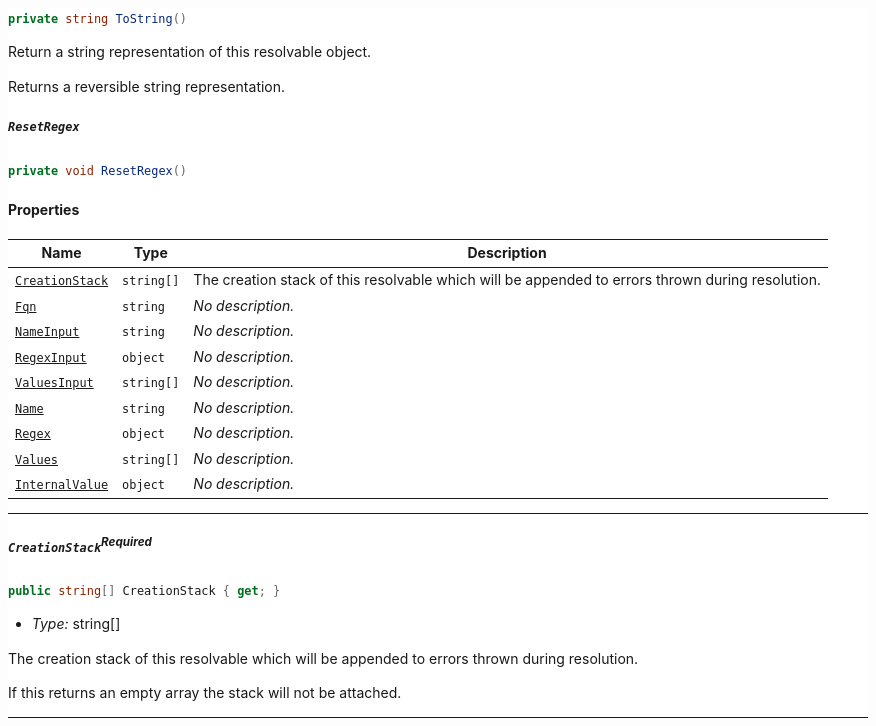 ```csharp
private string ToString()
```

Return a string representation of this resolvable object.

Returns a reversible string representation.

##### `ResetRegex` <a name="ResetRegex" id="rhizo-co-terraform-provider-oci.dataOciServiceCatalogServiceCatalogAssociations.DataOciServiceCatalogServiceCatalogAssociationsFilterOutputReference.resetRegex"></a>

```csharp
private void ResetRegex()
```


#### Properties <a name="Properties" id="Properties"></a>

| **Name** | **Type** | **Description** |
| --- | --- | --- |
| <code><a href="#rhizo-co-terraform-provider-oci.dataOciServiceCatalogServiceCatalogAssociations.DataOciServiceCatalogServiceCatalogAssociationsFilterOutputReference.property.creationStack">CreationStack</a></code> | <code>string[]</code> | The creation stack of this resolvable which will be appended to errors thrown during resolution. |
| <code><a href="#rhizo-co-terraform-provider-oci.dataOciServiceCatalogServiceCatalogAssociations.DataOciServiceCatalogServiceCatalogAssociationsFilterOutputReference.property.fqn">Fqn</a></code> | <code>string</code> | *No description.* |
| <code><a href="#rhizo-co-terraform-provider-oci.dataOciServiceCatalogServiceCatalogAssociations.DataOciServiceCatalogServiceCatalogAssociationsFilterOutputReference.property.nameInput">NameInput</a></code> | <code>string</code> | *No description.* |
| <code><a href="#rhizo-co-terraform-provider-oci.dataOciServiceCatalogServiceCatalogAssociations.DataOciServiceCatalogServiceCatalogAssociationsFilterOutputReference.property.regexInput">RegexInput</a></code> | <code>object</code> | *No description.* |
| <code><a href="#rhizo-co-terraform-provider-oci.dataOciServiceCatalogServiceCatalogAssociations.DataOciServiceCatalogServiceCatalogAssociationsFilterOutputReference.property.valuesInput">ValuesInput</a></code> | <code>string[]</code> | *No description.* |
| <code><a href="#rhizo-co-terraform-provider-oci.dataOciServiceCatalogServiceCatalogAssociations.DataOciServiceCatalogServiceCatalogAssociationsFilterOutputReference.property.name">Name</a></code> | <code>string</code> | *No description.* |
| <code><a href="#rhizo-co-terraform-provider-oci.dataOciServiceCatalogServiceCatalogAssociations.DataOciServiceCatalogServiceCatalogAssociationsFilterOutputReference.property.regex">Regex</a></code> | <code>object</code> | *No description.* |
| <code><a href="#rhizo-co-terraform-provider-oci.dataOciServiceCatalogServiceCatalogAssociations.DataOciServiceCatalogServiceCatalogAssociationsFilterOutputReference.property.values">Values</a></code> | <code>string[]</code> | *No description.* |
| <code><a href="#rhizo-co-terraform-provider-oci.dataOciServiceCatalogServiceCatalogAssociations.DataOciServiceCatalogServiceCatalogAssociationsFilterOutputReference.property.internalValue">InternalValue</a></code> | <code>object</code> | *No description.* |

---

##### `CreationStack`<sup>Required</sup> <a name="CreationStack" id="rhizo-co-terraform-provider-oci.dataOciServiceCatalogServiceCatalogAssociations.DataOciServiceCatalogServiceCatalogAssociationsFilterOutputReference.property.creationStack"></a>

```csharp
public string[] CreationStack { get; }
```

- *Type:* string[]

The creation stack of this resolvable which will be appended to errors thrown during resolution.

If this returns an empty array the stack will not be attached.

---

